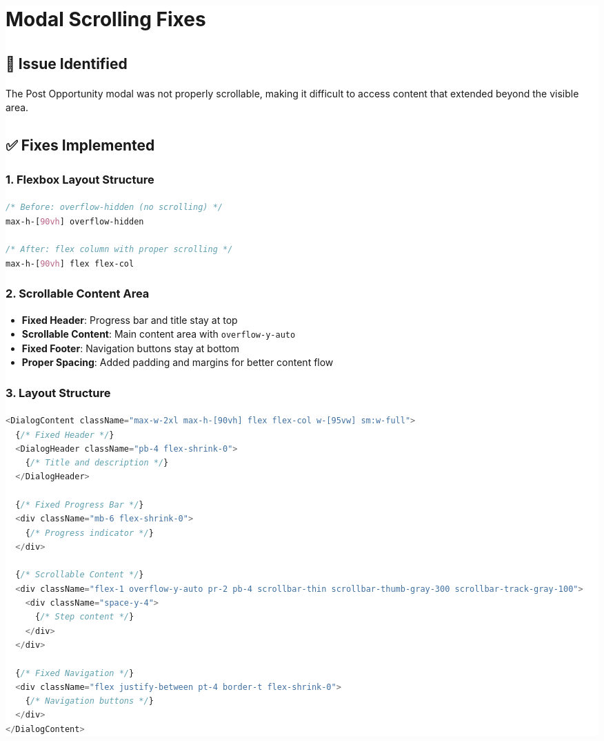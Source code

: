 # Modal Scrolling Fixes

## 🎯 **Issue Identified**
The Post Opportunity modal was not properly scrollable, making it difficult to access content that extended beyond the visible area.

## ✅ **Fixes Implemented**

### 1. **Flexbox Layout Structure**
```css
/* Before: overflow-hidden (no scrolling) */
max-h-[90vh] overflow-hidden

/* After: flex column with proper scrolling */
max-h-[90vh] flex flex-col
```

### 2. **Scrollable Content Area**
- **Fixed Header**: Progress bar and title stay at top
- **Scrollable Content**: Main content area with `overflow-y-auto`
- **Fixed Footer**: Navigation buttons stay at bottom
- **Proper Spacing**: Added padding and margins for better content flow

### 3. **Layout Structure**
```typescript
<DialogContent className="max-w-2xl max-h-[90vh] flex flex-col w-[95vw] sm:w-full">
  {/* Fixed Header */}
  <DialogHeader className="pb-4 flex-shrink-0">
    {/* Title and description */}
  </DialogHeader>

  {/* Fixed Progress Bar */}
  <div className="mb-6 flex-shrink-0">
    {/* Progress indicator */}
  </div>

  {/* Scrollable Content */}
  <div className="flex-1 overflow-y-auto pr-2 pb-4 scrollbar-thin scrollbar-thumb-gray-300 scrollbar-track-gray-100">
    <div className="space-y-4">
      {/* Step content */}
    </div>
  </div>

  {/* Fixed Navigation */}
  <div className="flex justify-between pt-4 border-t flex-shrink-0">
    {/* Navigation buttons */}
  </div>
</DialogContent>
```
